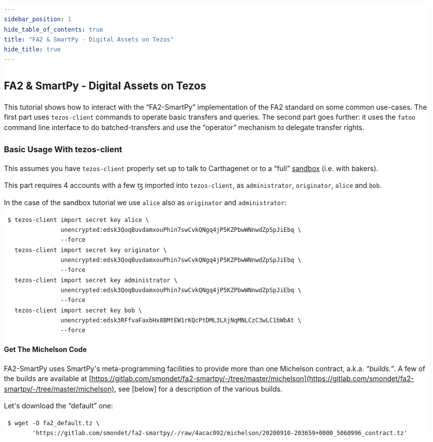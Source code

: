 ```yaml
---
sidebar_position: 1
hide_table_of_contents: true
title: "FA2 & SmartPy - Digital Assets on Tezos"
hide_title: true
---
```

## FA2 & SmartPy - Digital Assets on Tezos

This tutorial shows how to interact with the “FA2-SmartPy” implementation of the FA2 standard on some common use-cases. The first part uses `tezos-client` commands to operate basic transfers and queries. The second part goes further: it uses the `fatoo` command line interface to do batched-transfers and use the “operator” mechanism to delegate transfer rights.

### Basic Usage With tezos-client

This assumes you have `tezos-client` properly set up to talk to Carthagenet or to a “full” [sandbox](https://assets.tqtezos.com/docs/setup/2-sandbox) \(i.e. with bakers\).

This part requires 4 accounts with a few ꜩ imported into `tezos-client`, as `administrator`, `originator`, `alice` and `bob`.

In the case of the sandbox tutorial we use `alice` also as `originator` and `administrator`:

```text
 $ tezos-client import secret key alice \
                unencrypted:edsk3QoqBuvdamxouPhin7swCvkQNgq4jP5KZPbwWNnwdZpSpJiEbq \
                --force
   tezos-client import secret key originator \
                unencrypted:edsk3QoqBuvdamxouPhin7swCvkQNgq4jP5KZPbwWNnwdZpSpJiEbq \
                --force
   tezos-client import secret key administrator \
                unencrypted:edsk3QoqBuvdamxouPhin7swCvkQNgq4jP5KZPbwWNnwdZpSpJiEbq \
                --force
   tezos-client import secret key bob \
                unencrypted:edsk3RFfvaFaxbHx8BMtEW1rKQcPtDML3LXjNqMNLCzC3wLC1bWbAt \
                --force
```

#### Get The Michelson Code

FA2-SmartPy uses SmartPy's meta-programming facilities to provide more than one Michelson contract, a.k.a. _“builds.”_. A few of the builds are available at [https://gitlab.com/smondet/fa2-smartpy/-/tree/master/michelson](https://gitlab.com/smondet/fa2-smartpy/-/tree/master/michelson), see [below] for a description of the various builds.

Let's download the “default” one:

```text
 $ wget -O fa2_default.tz \
        'https://gitlab.com/smondet/fa2-smartpy/-/raw/4acac092/michelson/20200910-203659+0000_5060996_contract.tz'

```
